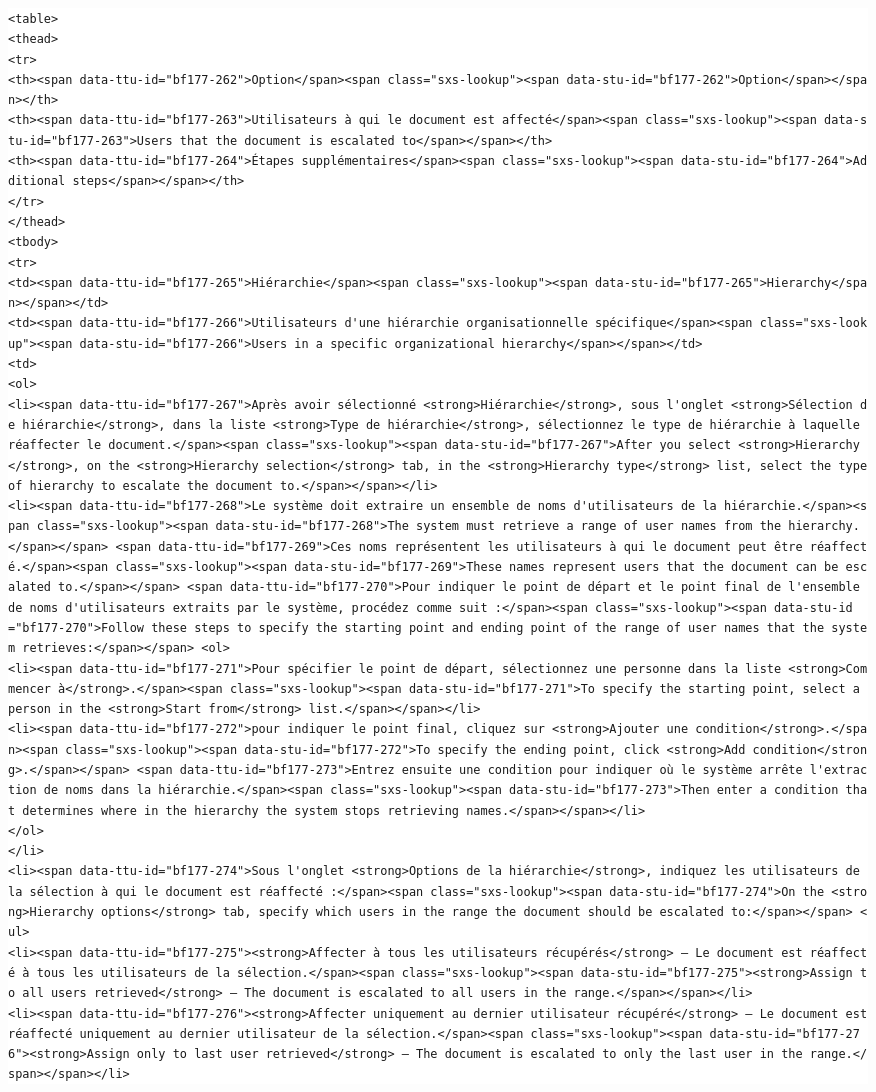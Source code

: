    <table>
    <thead>
    <tr>
    <th><span data-ttu-id="bf177-262">Option</span><span class="sxs-lookup"><span data-stu-id="bf177-262">Option</span></span></th>
    <th><span data-ttu-id="bf177-263">Utilisateurs à qui le document est affecté</span><span class="sxs-lookup"><span data-stu-id="bf177-263">Users that the document is escalated to</span></span></th>
    <th><span data-ttu-id="bf177-264">Étapes supplémentaires</span><span class="sxs-lookup"><span data-stu-id="bf177-264">Additional steps</span></span></th>
    </tr>
    </thead>
    <tbody>
    <tr>
    <td><span data-ttu-id="bf177-265">Hiérarchie</span><span class="sxs-lookup"><span data-stu-id="bf177-265">Hierarchy</span></span></td>
    <td><span data-ttu-id="bf177-266">Utilisateurs d'une hiérarchie organisationnelle spécifique</span><span class="sxs-lookup"><span data-stu-id="bf177-266">Users in a specific organizational hierarchy</span></span></td>
    <td>
    <ol>
    <li><span data-ttu-id="bf177-267">Après avoir sélectionné <strong>Hiérarchie</strong>, sous l'onglet <strong>Sélection de hiérarchie</strong>, dans la liste <strong>Type de hiérarchie</strong>, sélectionnez le type de hiérarchie à laquelle réaffecter le document.</span><span class="sxs-lookup"><span data-stu-id="bf177-267">After you select <strong>Hierarchy</strong>, on the <strong>Hierarchy selection</strong> tab, in the <strong>Hierarchy type</strong> list, select the type of hierarchy to escalate the document to.</span></span></li>
    <li><span data-ttu-id="bf177-268">Le système doit extraire un ensemble de noms d'utilisateurs de la hiérarchie.</span><span class="sxs-lookup"><span data-stu-id="bf177-268">The system must retrieve a range of user names from the hierarchy.</span></span> <span data-ttu-id="bf177-269">Ces noms représentent les utilisateurs à qui le document peut être réaffecté.</span><span class="sxs-lookup"><span data-stu-id="bf177-269">These names represent users that the document can be escalated to.</span></span> <span data-ttu-id="bf177-270">Pour indiquer le point de départ et le point final de l'ensemble de noms d'utilisateurs extraits par le système, procédez comme suit :</span><span class="sxs-lookup"><span data-stu-id="bf177-270">Follow these steps to specify the starting point and ending point of the range of user names that the system retrieves:</span></span> <ol>
    <li><span data-ttu-id="bf177-271">Pour spécifier le point de départ, sélectionnez une personne dans la liste <strong>Commencer à</strong>.</span><span class="sxs-lookup"><span data-stu-id="bf177-271">To specify the starting point, select a person in the <strong>Start from</strong> list.</span></span></li>
    <li><span data-ttu-id="bf177-272">pour indiquer le point final, cliquez sur <strong>Ajouter une condition</strong>.</span><span class="sxs-lookup"><span data-stu-id="bf177-272">To specify the ending point, click <strong>Add condition</strong>.</span></span> <span data-ttu-id="bf177-273">Entrez ensuite une condition pour indiquer où le système arrête l'extraction de noms dans la hiérarchie.</span><span class="sxs-lookup"><span data-stu-id="bf177-273">Then enter a condition that determines where in the hierarchy the system stops retrieving names.</span></span></li>
    </ol>
    </li>
    <li><span data-ttu-id="bf177-274">Sous l'onglet <strong>Options de la hiérarchie</strong>, indiquez les utilisateurs de la sélection à qui le document est réaffecté :</span><span class="sxs-lookup"><span data-stu-id="bf177-274">On the <strong>Hierarchy options</strong> tab, specify which users in the range the document should be escalated to:</span></span> <ul>
    <li><span data-ttu-id="bf177-275"><strong>Affecter à tous les utilisateurs récupérés</strong> – Le document est réaffecté à tous les utilisateurs de la sélection.</span><span class="sxs-lookup"><span data-stu-id="bf177-275"><strong>Assign to all users retrieved</strong> – The document is escalated to all users in the range.</span></span></li>
    <li><span data-ttu-id="bf177-276"><strong>Affecter uniquement au dernier utilisateur récupéré</strong> – Le document est réaffecté uniquement au dernier utilisateur de la sélection.</span><span class="sxs-lookup"><span data-stu-id="bf177-276"><strong>Assign only to last user retrieved</strong> – The document is escalated to only the last user in the range.</span></span></li>